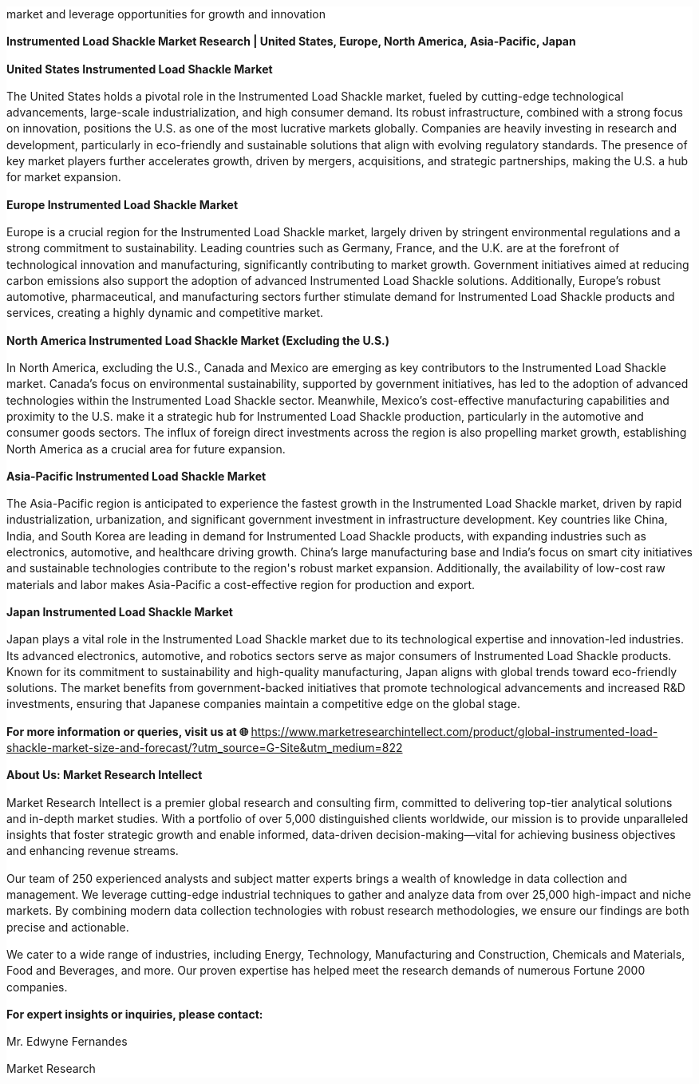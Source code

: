 market and leverage opportunities for growth and innovation</span></p></div><div class="article-main__content" data-test-id="publishing-text-block"><p><strong>Instrumented Load Shackle Market Research | United States, Europe, North America, Asia-Pacific, Japan</strong></p><p><strong>United States&nbsp;Instrumented Load Shackle Market</strong></p><p>The United States holds a pivotal role in the Instrumented Load Shackle market, fueled by cutting-edge technological advancements, large-scale industrialization, and high consumer demand. Its robust infrastructure, combined with a strong focus on innovation, positions the U.S. as one of the most lucrative markets globally. Companies are heavily investing in research and development, particularly in eco-friendly and sustainable solutions that align with evolving regulatory standards. The presence of key market players further accelerates growth, driven by mergers, acquisitions, and strategic partnerships, making the U.S. a hub for market expansion.</p><p><strong>Europe&nbsp;Instrumented Load Shackle Market&nbsp;</strong></p><p>Europe is a crucial region for the Instrumented Load Shackle market, largely driven by stringent environmental regulations and a strong commitment to sustainability. Leading countries such as Germany, France, and the U.K. are at the forefront of technological innovation and manufacturing, significantly contributing to market growth. Government initiatives aimed at reducing carbon emissions also support the adoption of advanced Instrumented Load Shackle solutions. Additionally, Europe&rsquo;s robust automotive, pharmaceutical, and manufacturing sectors further stimulate demand for Instrumented Load Shackle products and services, creating a highly dynamic and competitive market.</p><p><strong>North America Instrumented Load Shackle Market (Excluding the U.S.)</strong></p><p>In North America, excluding the U.S., Canada and Mexico are emerging as key contributors to the Instrumented Load Shackle market. Canada&rsquo;s focus on environmental sustainability, supported by government initiatives, has led to the adoption of advanced technologies within the Instrumented Load Shackle sector. Meanwhile, Mexico&rsquo;s cost-effective manufacturing capabilities and proximity to the U.S. make it a strategic hub for Instrumented Load Shackle production, particularly in the automotive and consumer goods sectors. The influx of foreign direct investments across the region is also propelling market growth, establishing North America as a crucial area for future expansion.</p><p><strong>Asia-Pacific&nbsp;Instrumented Load Shackle Market&nbsp;</strong></p><p>The Asia-Pacific region is anticipated to experience the fastest growth in the Instrumented Load Shackle market, driven by rapid industrialization, urbanization, and significant government investment in infrastructure development. Key countries like China, India, and South Korea are leading in demand for Instrumented Load Shackle products, with expanding industries such as electronics, automotive, and healthcare driving growth. China&rsquo;s large manufacturing base and India&rsquo;s focus on smart city initiatives and sustainable technologies contribute to the region's robust market expansion. Additionally, the availability of low-cost raw materials and labor makes Asia-Pacific a cost-effective region for production and export.</p><p><strong>Japan&nbsp;Instrumented Load Shackle Market&nbsp;</strong></p><p>Japan plays a vital role in the Instrumented Load Shackle market due to its technological expertise and innovation-led industries. Its advanced electronics, automotive, and robotics sectors serve as major consumers of Instrumented Load Shackle products. Known for its commitment to sustainability and high-quality manufacturing, Japan aligns with global trends toward eco-friendly solutions. The market benefits from government-backed initiatives that promote technological advancements and increased R&amp;D investments, ensuring that Japanese companies maintain a competitive edge on the global stage.</p></div><div class="article-main__content" data-test-id="publishing-text-block"><p><strong>For more information or queries, visit us at 🌐&nbsp;</strong><a href="https://www.marketresearchintellect.com/product/global-instrumented-load-shackle-market-size-and-forecast/?utm_source=G-Site&utm_medium=822">https://www.marketresearchintellect.com/product/global-instrumented-load-shackle-market-size-and-forecast/?utm_source=G-Site&utm_medium=822</a></p><p><strong>About Us: Market Research Intellect</strong></p></div><div class="article-main__content" data-test-id="publishing-text-block"><div class="article-main__content" data-test-id="publishing-text-block"><p>Market Research Intellect is a premier global research and consulting firm, committed to delivering top-tier analytical solutions and in-depth market studies. With a portfolio of over 5,000 distinguished clients worldwide, our mission is to provide unparalleled insights that foster strategic growth and enable informed, data-driven decision-making&mdash;vital for achieving business objectives and enhancing revenue streams.</p><p>Our team of 250 experienced analysts and subject matter experts brings a wealth of knowledge in data collection and management. We leverage cutting-edge industrial techniques to gather and analyze data from over 25,000 high-impact and niche markets. By combining modern data collection technologies with robust research methodologies, we ensure our findings are both precise and actionable.</p><p>We cater to a wide range of industries, including Energy, Technology, Manufacturing and Construction, Chemicals and Materials, Food and Beverages, and more. Our proven expertise has helped meet the research demands of numerous Fortune 2000 companies.</p><p><strong>For expert insights or inquiries, please contact:</strong></p><p>Mr. Edwyne Fernandes</p><p>Market Research